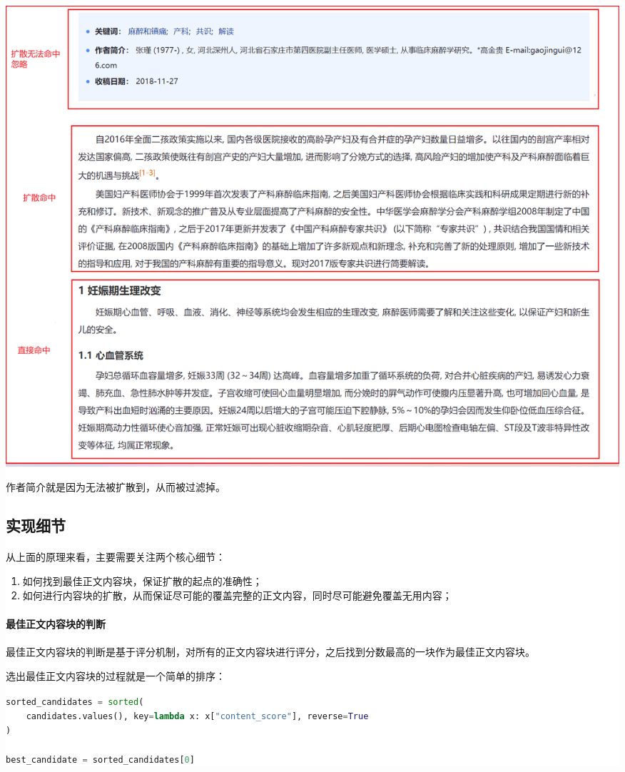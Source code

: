 ![example](/img/in-post/readability/example.png)

作者简介就是因为无法被扩散到，从而被过滤掉。

## 实现细节

从上面的原理来看，主要需要关注两个核心细节：

1. 如何找到最佳正文内容块，保证扩散的起点的准确性；
2. 如何进行内容块的扩散，从而保证尽可能的覆盖完整的正文内容，同时尽可能避免覆盖无用内容；

#### 最佳正文内容块的判断

最佳正文内容块的判断是基于评分机制，对所有的正文内容块进行评分，之后找到分数最高的一块作为最佳正文内容块。

选出最佳正文内容块的过程就是一个简单的排序：

```python
sorted_candidates = sorted(
    candidates.values(), key=lambda x: x["content_score"], reverse=True
)

best_candidate = sorted_candidates[0]
```

